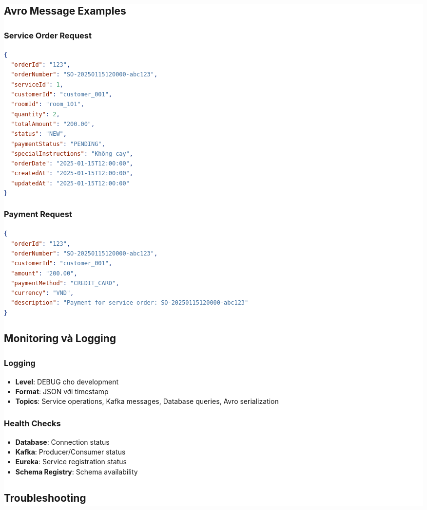 ## Avro Message Examples

### Service Order Request
```json
{
  "orderId": "123",
  "orderNumber": "SO-20250115120000-abc123",
  "serviceId": 1,
  "customerId": "customer_001",
  "roomId": "room_101",
  "quantity": 2,
  "totalAmount": "200.00",
  "status": "NEW",
  "paymentStatus": "PENDING",
  "specialInstructions": "Không cay",
  "orderDate": "2025-01-15T12:00:00",
  "createdAt": "2025-01-15T12:00:00",
  "updatedAt": "2025-01-15T12:00:00"
}
```

### Payment Request
```json
{
  "orderId": "123",
  "orderNumber": "SO-20250115120000-abc123",
  "customerId": "customer_001",
  "amount": "200.00",
  "paymentMethod": "CREDIT_CARD",
  "currency": "VND",
  "description": "Payment for service order: SO-20250115120000-abc123"
}
```

## Monitoring và Logging

### Logging
- **Level**: DEBUG cho development
- **Format**: JSON với timestamp
- **Topics**: Service operations, Kafka messages, Database queries, Avro serialization

### Health Checks
- **Database**: Connection status
- **Kafka**: Producer/Consumer status
- **Eureka**: Service registration status
- **Schema Registry**: Schema availability

## Troubleshooting
